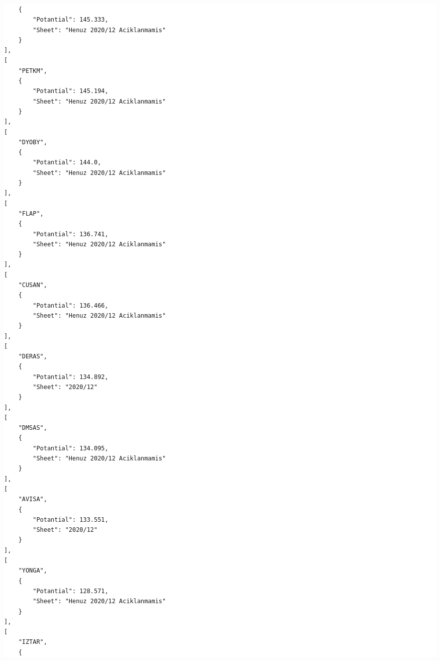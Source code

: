         {
            "Potantial": 145.333,
            "Sheet": "Henuz 2020/12 Aciklanmamis"
        }
    ],
    [
        "PETKM",
        {
            "Potantial": 145.194,
            "Sheet": "Henuz 2020/12 Aciklanmamis"
        }
    ],
    [
        "DYOBY",
        {
            "Potantial": 144.0,
            "Sheet": "Henuz 2020/12 Aciklanmamis"
        }
    ],
    [
        "FLAP",
        {
            "Potantial": 136.741,
            "Sheet": "Henuz 2020/12 Aciklanmamis"
        }
    ],
    [
        "CUSAN",
        {
            "Potantial": 136.466,
            "Sheet": "Henuz 2020/12 Aciklanmamis"
        }
    ],
    [
        "DERAS",
        {
            "Potantial": 134.892,
            "Sheet": "2020/12"
        }
    ],
    [
        "DMSAS",
        {
            "Potantial": 134.095,
            "Sheet": "Henuz 2020/12 Aciklanmamis"
        }
    ],
    [
        "AVISA",
        {
            "Potantial": 133.551,
            "Sheet": "2020/12"
        }
    ],
    [
        "YONGA",
        {
            "Potantial": 128.571,
            "Sheet": "Henuz 2020/12 Aciklanmamis"
        }
    ],
    [
        "IZTAR",
        {